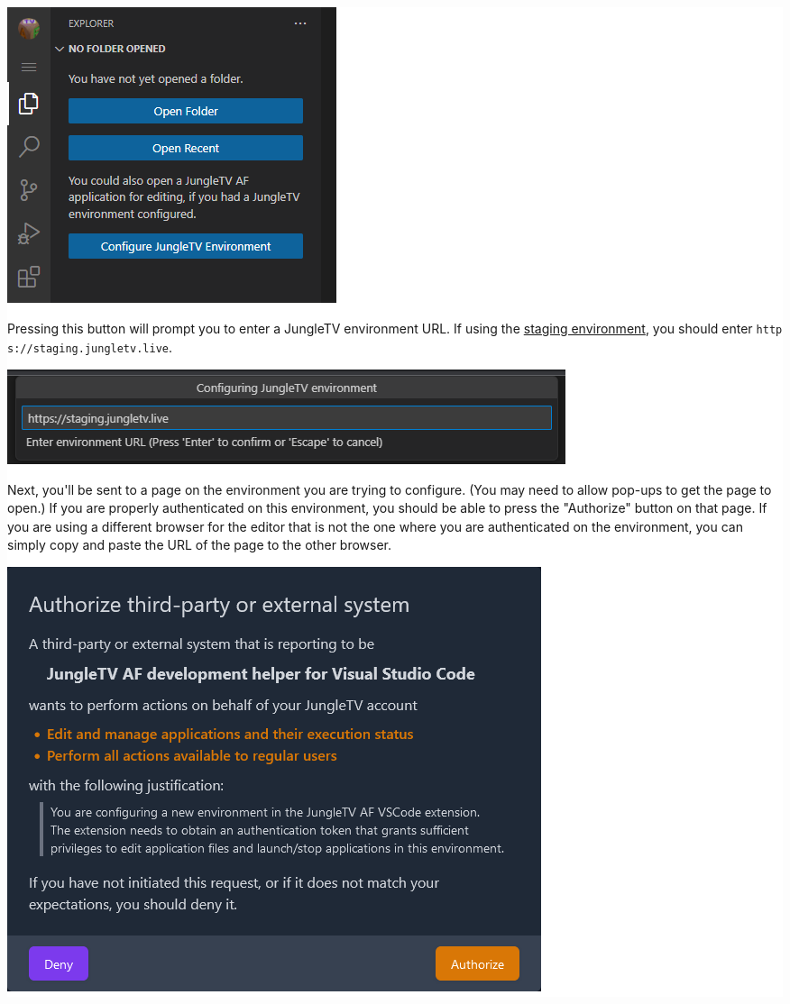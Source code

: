 ![Screenshot of the editor showing the button to configure a new environment](../assets/manual/vsc_configure_environment.png)

Pressing this button will prompt you to enter a JungleTV environment URL.
If using the [staging environment](#the-staging-lab-environment), you should enter `https://staging.jungletv.live`.

![Screenshot of the editor showing the field to enter the environment URL](../assets/manual/vsc_configure_environment_input.png)

Next, you'll be sent to a page on the environment you are trying to configure.
(You may need to allow pop-ups to get the page to open.)
If you are properly authenticated on this environment, you should be able to press the "Authorize" button on that page.
If you are using a different browser for the editor that is not the one where you are authenticated on the environment, you can simply copy and paste the URL of the page to the other browser.

![Screenshot of the JungleTV client SPA showing the button to authorize the editor](../assets/manual/jungletv_authorize_editor.png)
